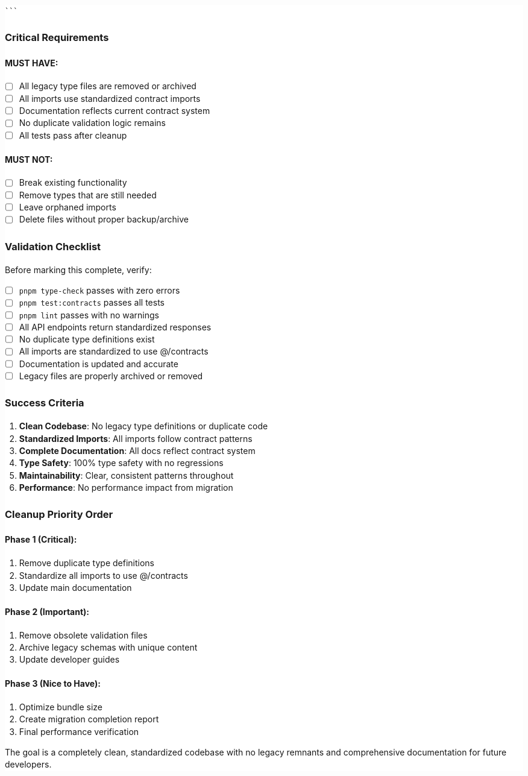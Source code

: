     ```

### Critical Requirements

#### MUST HAVE:

- [ ] All legacy type files are removed or archived
- [ ] All imports use standardized contract imports
- [ ] Documentation reflects current contract system
- [ ] No duplicate validation logic remains
- [ ] All tests pass after cleanup

#### MUST NOT:

- [ ] Break existing functionality
- [ ] Remove types that are still needed
- [ ] Leave orphaned imports
- [ ] Delete files without proper backup/archive

### Validation Checklist

Before marking this complete, verify:

- [ ] `pnpm type-check` passes with zero errors
- [ ] `pnpm test:contracts` passes all tests
- [ ] `pnpm lint` passes with no warnings
- [ ] All API endpoints return standardized responses
- [ ] No duplicate type definitions exist
- [ ] All imports are standardized to use @/contracts
- [ ] Documentation is updated and accurate
- [ ] Legacy files are properly archived or removed

### Success Criteria

1. **Clean Codebase**: No legacy type definitions or duplicate code
2. **Standardized Imports**: All imports follow contract patterns
3. **Complete Documentation**: All docs reflect contract system
4. **Type Safety**: 100% type safety with no regressions
5. **Maintainability**: Clear, consistent patterns throughout
6. **Performance**: No performance impact from migration

### Cleanup Priority Order

#### Phase 1 (Critical):

1. Remove duplicate type definitions
2. Standardize all imports to use @/contracts
3. Update main documentation

#### Phase 2 (Important):

1. Remove obsolete validation files
2. Archive legacy schemas with unique content
3. Update developer guides

#### Phase 3 (Nice to Have):

1. Optimize bundle size
2. Create migration completion report
3. Final performance verification

The goal is a completely clean, standardized codebase with no legacy remnants and comprehensive documentation for future developers.
